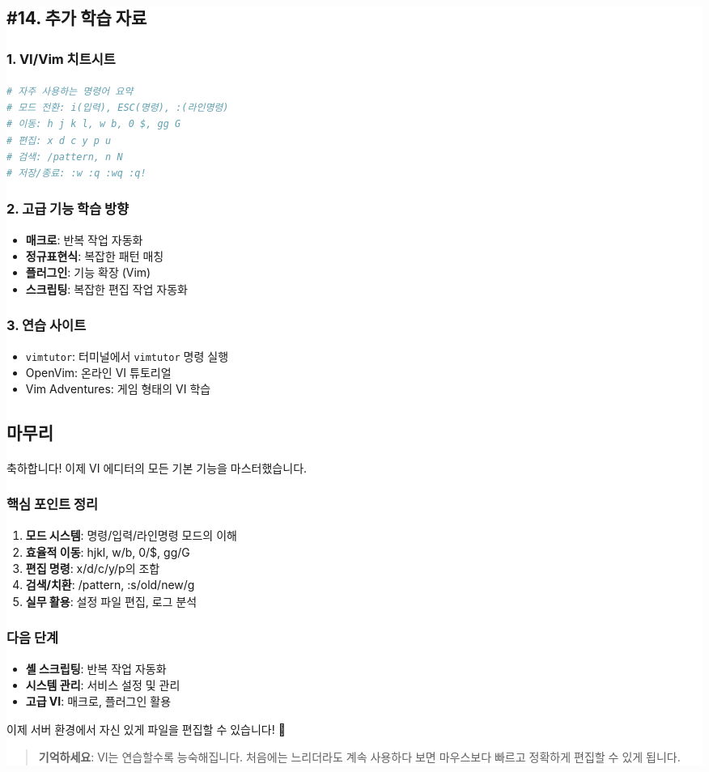 ## #14. 추가 학습 자료

### 1. VI/Vim 치트시트

```bash
# 자주 사용하는 명령어 요약
# 모드 전환: i(입력), ESC(명령), :(라인명령)
# 이동: h j k l, w b, 0 $, gg G
# 편집: x d c y p u
# 검색: /pattern, n N
# 저장/종료: :w :q :wq :q!
```

### 2. 고급 기능 학습 방향

- **매크로**: 반복 작업 자동화
- **정규표현식**: 복잡한 패턴 매칭
- **플러그인**: 기능 확장 (Vim)
- **스크립팅**: 복잡한 편집 작업 자동화

### 3. 연습 사이트

- `vimtutor`: 터미널에서 `vimtutor` 명령 실행
- OpenVim: 온라인 VI 튜토리얼
- Vim Adventures: 게임 형태의 VI 학습

## 마무리

축하합니다! 이제 VI 에디터의 모든 기본 기능을 마스터했습니다.

### 핵심 포인트 정리

1. **모드 시스템**: 명령/입력/라인명령 모드의 이해
2. **효율적 이동**: hjkl, w/b, 0/$, gg/G
3. **편집 명령**: x/d/c/y/p의 조합
4. **검색/치환**: /pattern, :s/old/new/g
5. **실무 활용**: 설정 파일 편집, 로그 분석

### 다음 단계

- **셸 스크립팅**: 반복 작업 자동화
- **시스템 관리**: 서비스 설정 및 관리
- **고급 VI**: 매크로, 플러그인 활용

이제 서버 환경에서 자신 있게 파일을 편집할 수 있습니다! 🎉

> **기억하세요**: VI는 연습할수록 능숙해집니다. 처음에는 느리더라도 계속 사용하다 보면 마우스보다 빠르고 정확하게 편집할 수 있게 됩니다.
